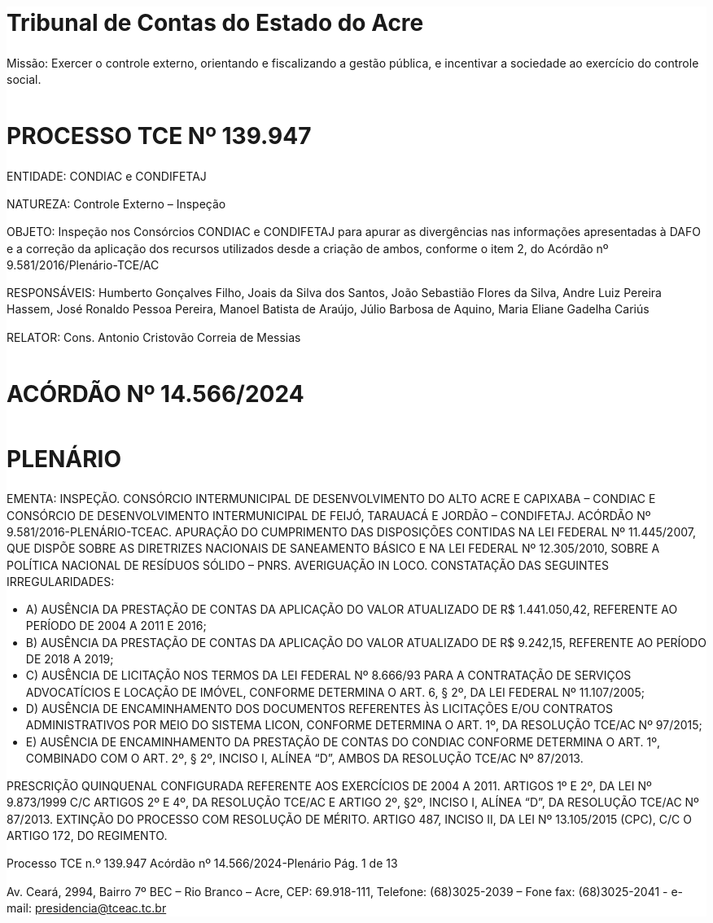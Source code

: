 # Tribunal de Contas do Estado do Acre

Missão: Exercer o controle externo, orientando e fiscalizando a gestão pública, e incentivar a sociedade ao exercício do controle social.

# PROCESSO TCE Nº 139.947

ENTIDADE: CONDIAC e CONDIFETAJ

NATUREZA: Controle Externo – Inspeção

OBJETO: Inspeção nos Consórcios CONDIAC e CONDIFETAJ para apurar as divergências nas informações apresentadas à DAFO e a correção da aplicação dos recursos utilizados desde a criação de ambos, conforme o item 2, do Acórdão nº 9.581/2016/Plenário-TCE/AC

RESPONSÁVEIS: Humberto Gonçalves Filho, Joais da Silva dos Santos, João Sebastião Flores da Silva, Andre Luiz Pereira Hassem, José Ronaldo Pessoa Pereira, Manoel Batista de Araújo, Júlio Barbosa de Aquino, Maria Eliane Gadelha Cariús

RELATOR: Cons. Antonio Cristovão Correia de Messias

# ACÓRDÃO Nº 14.566/2024

# PLENÁRIO

EMENTA: INSPEÇÃO. CONSÓRCIO INTERMUNICIPAL DE DESENVOLVIMENTO DO ALTO ACRE E CAPIXABA – CONDIAC E CONSÓRCIO DE DESENVOLVIMENTO INTERMUNICIPAL DE FEIJÓ, TARAUACÁ E JORDÃO – CONDIFETAJ. ACÓRDÃO Nº 9.581/2016-PLENÁRIO-TCEAC. APURAÇÃO DO CUMPRIMENTO DAS DISPOSIÇÕES CONTIDAS NA LEI FEDERAL Nº 11.445/2007, QUE DISPÕE SOBRE AS DIRETRIZES NACIONAIS DE SANEAMENTO BÁSICO E NA LEI FEDERAL Nº 12.305/2010, SOBRE A POLÍTICA NACIONAL DE RESÍDUOS SÓLIDO – PNRS. AVERIGUAÇÃO IN LOCO. CONSTATAÇÃO DAS SEGUINTES IRREGULARIDADES:

- A) AUSÊNCIA DA PRESTAÇÃO DE CONTAS DA APLICAÇÃO DO VALOR ATUALIZADO DE R$ 1.441.050,42, REFERENTE AO PERÍODO DE 2004 A 2011 E 2016;
- B) AUSÊNCIA DA PRESTAÇÃO DE CONTAS DA APLICAÇÃO DO VALOR ATUALIZADO DE R$ 9.242,15, REFERENTE AO PERÍODO DE 2018 A 2019;
- C) AUSÊNCIA DE LICITAÇÃO NOS TERMOS DA LEI FEDERAL Nº 8.666/93 PARA A CONTRATAÇÃO DE SERVIÇOS ADVOCATÍCIOS E LOCAÇÃO DE IMÓVEL, CONFORME DETERMINA O ART. 6, § 2º, DA LEI FEDERAL Nº 11.107/2005;
- D) AUSÊNCIA DE ENCAMINHAMENTO DOS DOCUMENTOS REFERENTES ÀS LICITAÇÕES E/OU CONTRATOS ADMINISTRATIVOS POR MEIO DO SISTEMA LICON, CONFORME DETERMINA O ART. 1º, DA RESOLUÇÃO TCE/AC Nº 97/2015;
- E) AUSÊNCIA DE ENCAMINHAMENTO DA PRESTAÇÃO DE CONTAS DO CONDIAC CONFORME DETERMINA O ART. 1º, COMBINADO COM O ART. 2º, § 2º, INCISO I, ALÍNEA “D”, AMBOS DA RESOLUÇÃO TCE/AC Nº 87/2013.

PRESCRIÇÃO QUINQUENAL CONFIGURADA REFERENTE AOS EXERCÍCIOS DE 2004 A 2011. ARTIGOS 1º E 2º, DA LEI Nº 9.873/1999 C/C ARTIGOS 2º E 4º, DA RESOLUÇÃO TCE/AC E ARTIGO 2º, §2º, INCISO I, ALÍNEA “D”, DA RESOLUÇÃO TCE/AC Nº 87/2013. EXTINÇÃO DO PROCESSO COM RESOLUÇÃO DE MÉRITO. ARTIGO 487, INCISO II, DA LEI Nº 13.105/2015 (CPC), C/C O ARTIGO 172, DO REGIMENTO.

Processo TCE n.º 139.947 Acórdão nº 14.566/2024-Plenário Pág. 1 de 13

Av. Ceará, 2994, Bairro 7º BEC – Rio Branco – Acre, CEP: 69.918-111, Telefone: (68)3025-2039 – Fone fax: (68)3025-2041 - e-mail: presidencia@tceac.tc.br
